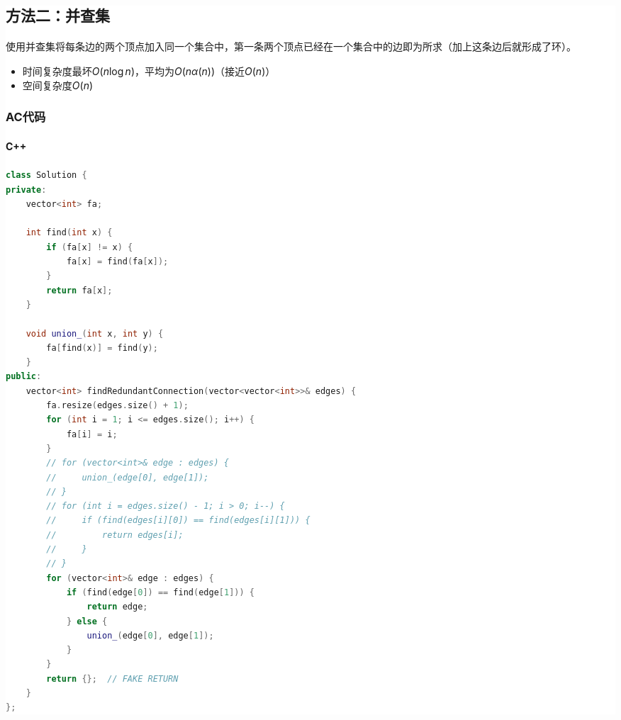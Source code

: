 ## 方法二：并查集

使用并查集将每条边的两个顶点加入同一个集合中，第一条两个顶点已经在一个集合中的边即为所求（加上这条边后就形成了环）。

+ 时间复杂度最坏$O(n\log n)$，平均为$O(n\alpha(n))$（接近$O(n)$）
+ 空间复杂度$O(n)$

### AC代码

#### C++

```cpp
class Solution {
private:
    vector<int> fa;

    int find(int x) {
        if (fa[x] != x) {
            fa[x] = find(fa[x]);
        }
        return fa[x];
    }

    void union_(int x, int y) {
        fa[find(x)] = find(y);
    }
public:
    vector<int> findRedundantConnection(vector<vector<int>>& edges) {
        fa.resize(edges.size() + 1);
        for (int i = 1; i <= edges.size(); i++) {
            fa[i] = i;
        }
        // for (vector<int>& edge : edges) {
        //     union_(edge[0], edge[1]);
        // }
        // for (int i = edges.size() - 1; i > 0; i--) {
        //     if (find(edges[i][0]) == find(edges[i][1])) {
        //         return edges[i];
        //     }
        // }
        for (vector<int>& edge : edges) {
            if (find(edge[0]) == find(edge[1])) {
                return edge;
            } else {
                union_(edge[0], edge[1]);
            }
        }
        return {};  // FAKE RETURN
    }
};
```
